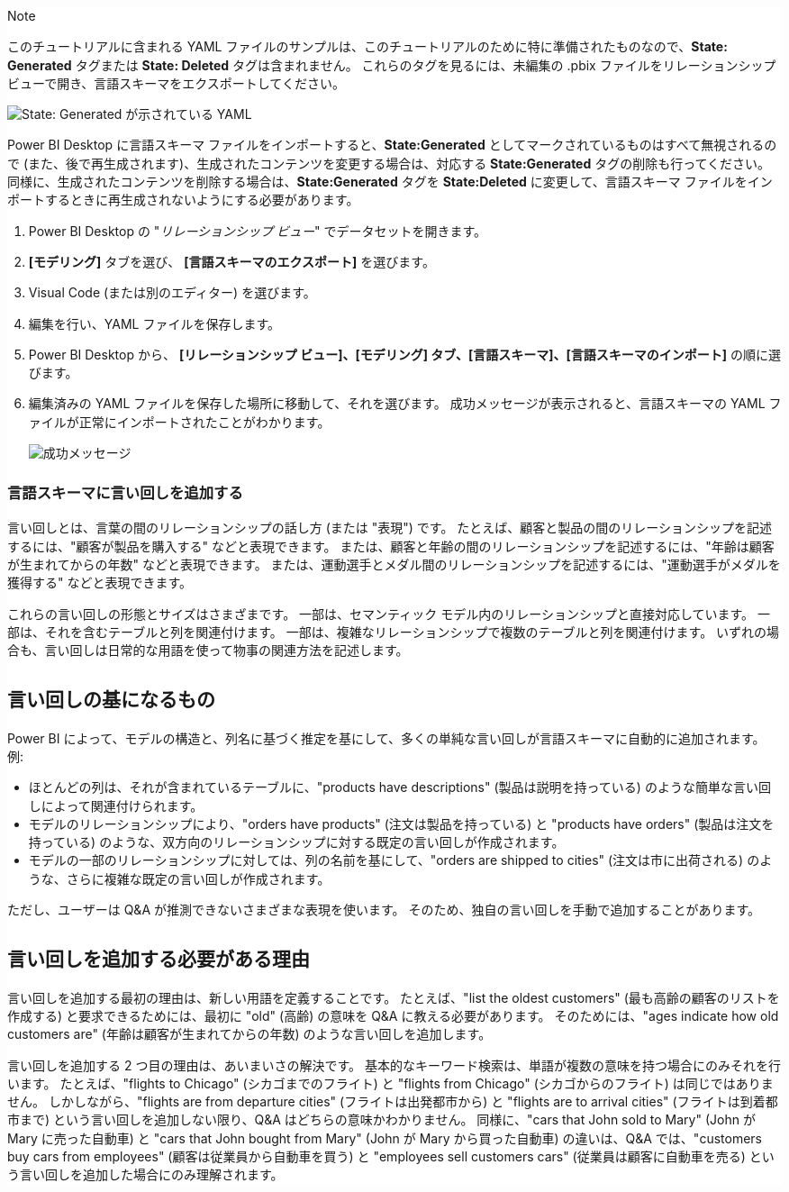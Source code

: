 > [!NOTE]
> このチュートリアルに含まれる YAML ファイルのサンプルは、このチュートリアルのために特に準備されたものなので、**State: Generated** タグまたは **State: Deleted** タグは含まれません。 これらのタグを見るには、未編集の .pbix ファイルをリレーションシップ ビューで開き、言語スキーマをエクスポートしてください。

![State: Generated が示されている YAML](media/power-bi-q-and-a-linguistic-schema/power-bi-generated-state.png)


Power BI Desktop に言語スキーマ ファイルをインポートすると、**State:Generated** としてマークされているものはすべて無視されるので (また、後で再生成されます)、生成されたコンテンツを変更する場合は、対応する **State:Generated** タグの削除も行ってください。 同様に、生成されたコンテンツを削除する場合は、**State:Generated** タグを **State:Deleted** に変更して、言語スキーマ ファイルをインポートするときに再生成されないようにする必要があります。

1. Power BI Desktop の "*リレーションシップ ビュー*" でデータセットを開きます。 
2. **[モデリング]** タブを選び、 **[言語スキーマのエクスポート]** を選びます。
3. Visual Code (または別のエディター) を選びます。
4. 編集を行い、YAML ファイルを保存します。
5. Power BI Desktop から、 **[リレーションシップ ビュー]、[モデリング] タブ、[言語スキーマ]、[言語スキーマのインポート]** の順に選びます。
6. 編集済みの YAML ファイルを保存した場所に移動して、それを選びます。 成功メッセージが表示されると、言語スキーマの YAML ファイルが正常にインポートされたことがわかります。

    ![成功メッセージ](media/power-bi-q-and-a-linguistic-schema/power-bi-success.png)

### <a name="add-phrasings-to-the-linguistic-schema"></a>言語スキーマに言い回しを追加する
言い回しとは、言葉の間のリレーションシップの話し方 (または "表現") です。 たとえば、顧客と製品の間のリレーションシップを記述するには、"顧客が製品を購入する" などと表現できます。 または、顧客と年齢の間のリレーションシップを記述するには、"年齢は顧客が生まれてからの年数" などと表現できます。 または、運動選手とメダル間のリレーションシップを記述するには、"運動選手がメダルを獲得する" などと表現できます。

これらの言い回しの形態とサイズはさまざまです。 一部は、セマンティック モデル内のリレーションシップと直接対応しています。 一部は、それを含むテーブルと列を関連付けます。 一部は、複雑なリレーションシップで複数のテーブルと列を関連付けます。 いずれの場合も、言い回しは日常的な用語を使って物事の関連方法を記述します。

## <a name="where-do-phrasings-come-from"></a>言い回しの基になるもの
Power BI によって、モデルの構造と、列名に基づく推定を基にして、多くの単純な言い回しが言語スキーマに自動的に追加されます。 例:
- ほとんどの列は、それが含まれているテーブルに、"products have descriptions" (製品は説明を持っている) のような簡単な言い回しによって関連付けられます。
- モデルのリレーションシップにより、"orders have products" (注文は製品を持っている) と "products have orders" (製品は注文を持っている) のような、双方向のリレーションシップに対する既定の言い回しが作成されます。
- モデルの一部のリレーションシップに対しては、列の名前を基にして、"orders are shipped to cities" (注文は市に出荷される) のような、さらに複雑な既定の言い回しが作成されます。

ただし、ユーザーは Q&A が推測できないさまざまな表現を使います。 そのため、独自の言い回しを手動で追加することがあります。


## <a name="why-should-i-add-phrasings"></a>言い回しを追加する必要がある理由
言い回しを追加する最初の理由は、新しい用語を定義することです。 たとえば、"list the oldest customers" (最も高齢の顧客のリストを作成する) と要求できるためには、最初に "old" (高齢) の意味を Q&A に教える必要があります。 そのためには、"ages indicate how old customers are" (年齢は顧客が生まれてからの年数) のような言い回しを追加します。

言い回しを追加する 2 つ目の理由は、あいまいさの解決です。 基本的なキーワード検索は、単語が複数の意味を持つ場合にのみそれを行います。 たとえば、"flights to Chicago" (シカゴまでのフライト) と "flights from Chicago" (シカゴからのフライト) は同じではありません。 しかしながら、"flights are from departure cities" (フライトは出発都市から) と "flights are to arrival cities" (フライトは到着都市まで) という言い回しを追加しない限り、Q&A はどちらの意味かわかりません。 同様に、"cars that John sold to Mary" (John が Mary に売った自動車) と "cars that John bought from Mary" (John が Mary から買った自動車) の違いは、Q&A では、"customers buy cars from employees" (顧客は従業員から自動車を買う) と "employees sell customers cars" (従業員は顧客に自動車を売る) という言い回しを追加した場合にのみ理解されます。
